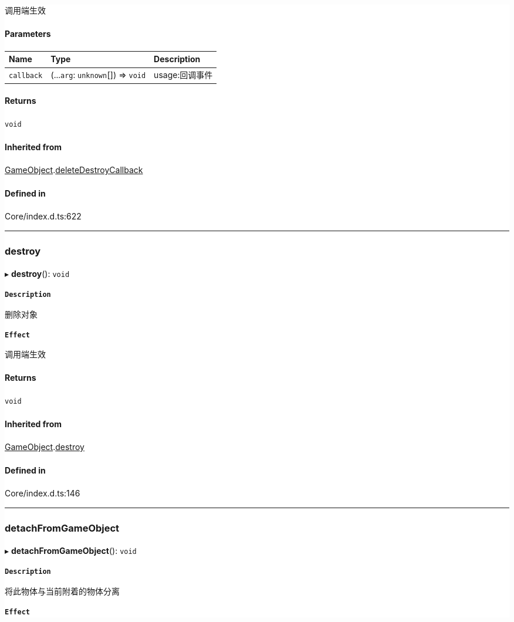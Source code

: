 调用端生效

#### Parameters

| Name       | Type                              | Description    |
| :--------- | :-------------------------------- | :------------- |
| `callback` | (...`arg`: `unknown`[]) => `void` | usage:回调事件 |

#### Returns

`void`

#### Inherited from

[GameObject](Core.Core.GameObject.md).[deleteDestroyCallback](Core.Core.GameObject.md#deletedestroycallback)

#### Defined in

Core/index.d.ts:622

---

### destroy

▸ **destroy**(): `void`

**`Description`**

删除对象

**`Effect`**

调用端生效

#### Returns

`void`

#### Inherited from

[GameObject](Core.Core.GameObject.md).[destroy](Core.Core.GameObject.md#destroy)

#### Defined in

Core/index.d.ts:146

---

### detachFromGameObject

▸ **detachFromGameObject**(): `void`

**`Description`**

将此物体与当前附着的物体分离

**`Effect`**
